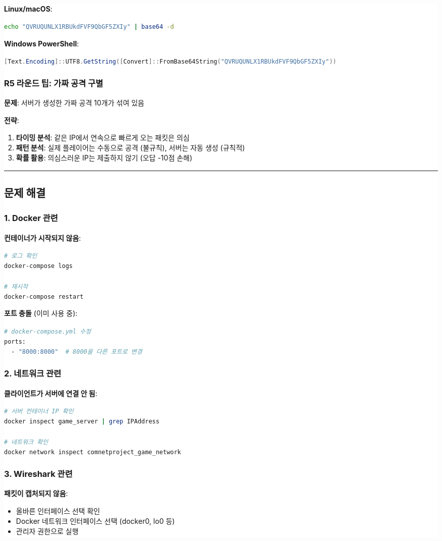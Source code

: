 **Linux/macOS**:
```bash
echo "QVRUQUNLX1RBUkdFVF9QbGF5ZXIy" | base64 -d
```

**Windows PowerShell**:
```powershell
[Text.Encoding]::UTF8.GetString([Convert]::FromBase64String("QVRUQUNLX1RBUkdFVF9QbGF5ZXIy"))
```

### R5 라운드 팁: 가짜 공격 구별

**문제**: 서버가 생성한 가짜 공격 10개가 섞여 있음

**전략**:
1. **타이밍 분석**: 같은 IP에서 연속으로 빠르게 오는 패킷은 의심
2. **패턴 분석**: 실제 플레이어는 수동으로 공격 (불규칙), 서버는 자동 생성 (규칙적)
3. **확률 활용**: 의심스러운 IP는 제출하지 않기 (오답 -10점 손해)

---

## 문제 해결

### 1. Docker 관련

**컨테이너가 시작되지 않음**:
```bash
# 로그 확인
docker-compose logs

# 재시작
docker-compose restart
```

**포트 충돌** (이미 사용 중):
```bash
# docker-compose.yml 수정
ports:
  - "8000:8000"  # 8000을 다른 포트로 변경
```

### 2. 네트워크 관련

**클라이언트가 서버에 연결 안 됨**:
```bash
# 서버 컨테이너 IP 확인
docker inspect game_server | grep IPAddress

# 네트워크 확인
docker network inspect comnetproject_game_network
```

### 3. Wireshark 관련

**패킷이 캡처되지 않음**:
- 올바른 인터페이스 선택 확인
- Docker 네트워크 인터페이스 선택 (docker0, lo0 등)
- 관리자 권한으로 실행
